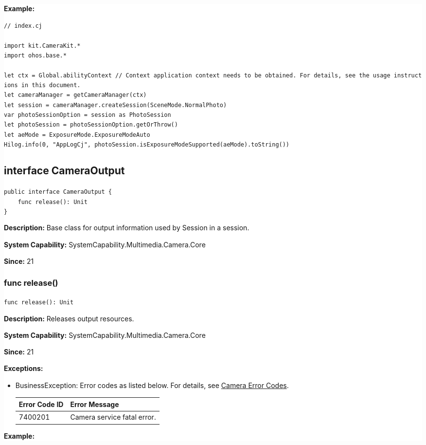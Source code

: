 **Example:**



```cangjie
// index.cj

import kit.CameraKit.*
import ohos.base.*

let ctx = Global.abilityContext // Context application context needs to be obtained. For details, see the usage instructions in this document.
let cameraManager = getCameraManager(ctx)
let session = cameraManager.createSession(SceneMode.NormalPhoto)
var photoSessionOption = session as PhotoSession
let photoSession = photoSessionOption.getOrThrow()
let aeMode = ExposureMode.ExposureModeAuto
Hilog.info(0, "AppLogCj", photoSession.isExposureModeSupported(aeMode).toString())
```

## interface CameraOutput

```cangjie
public interface CameraOutput {
    func release(): Unit
}
```

**Description:** Base class for output information used by Session in a session.

**System Capability:** SystemCapability.Multimedia.Camera.Core

**Since:** 21

### func release()

```cangjie
func release(): Unit
```

**Description:** Releases output resources.

**System Capability:** SystemCapability.Multimedia.Camera.Core

**Since:** 21

**Exceptions:**

- BusinessException: Error codes as listed below. For details, see [Camera Error Codes](./cj-errorcode-multimedia-camera.md).

  | Error Code ID | Error Message |
  | :---- | :--- |
  | 7400201 | Camera service fatal error. |

**Example:**

